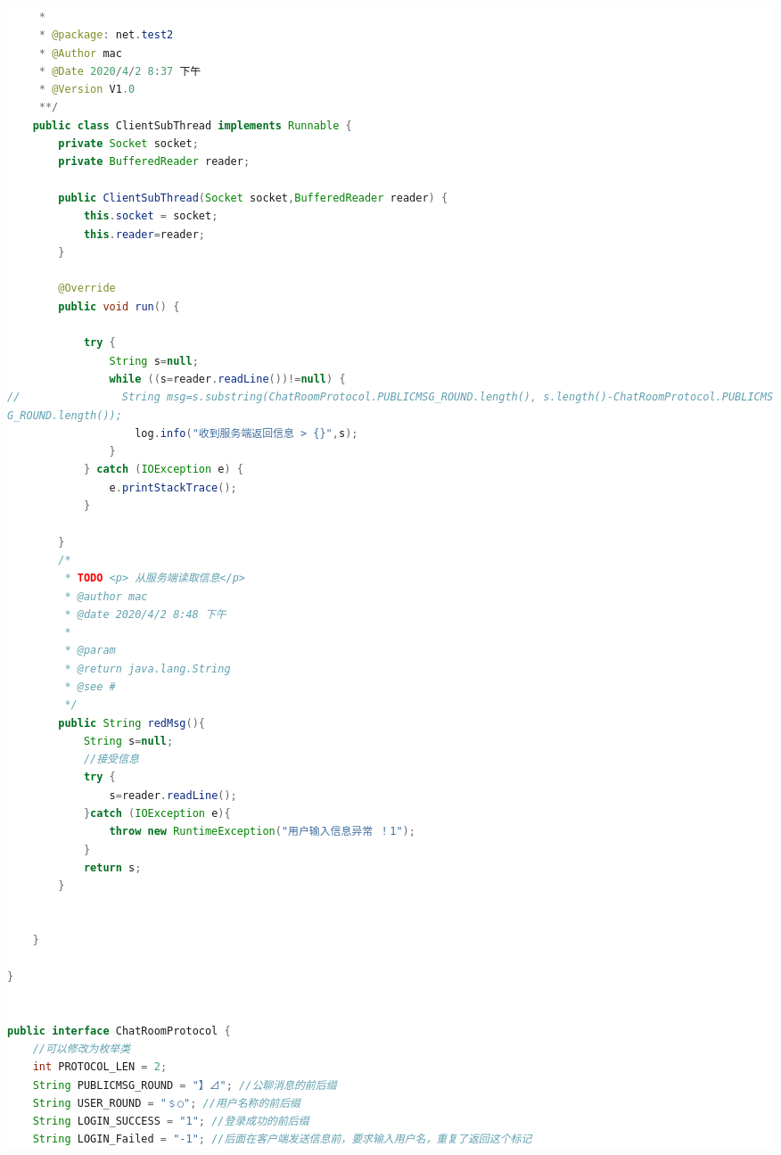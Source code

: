 ```Java
     *
     * @package: net.test2
     * @Author mac
     * @Date 2020/4/2 8:37 下午
     * @Version V1.0
     **/
    public class ClientSubThread implements Runnable {
        private Socket socket;
        private BufferedReader reader;

        public ClientSubThread(Socket socket,BufferedReader reader) {
            this.socket = socket;
            this.reader=reader;
        }

        @Override
        public void run() {

            try {
                String s=null;
                while ((s=reader.readLine())!=null) {
//                String msg=s.substring(ChatRoomProtocol.PUBLICMSG_ROUND.length(), s.length()-ChatRoomProtocol.PUBLICMSG_ROUND.length());
                    log.info("收到服务端返回信息 > {}",s);
                }
            } catch (IOException e) {
                e.printStackTrace();
            }

        }
        /*
         * TODO <p> 从服务端读取信息</p>
         * @author mac
         * @date 2020/4/2 8:48 下午
         *
         * @param
         * @return java.lang.String
         * @see #
         */
        public String redMsg(){
            String s=null;
            //接受信息
            try {
                s=reader.readLine();
            }catch (IOException e){
                throw new RuntimeException("用户输入信息异常 ！1");
            }
            return s;
        }


    }

}


public interface ChatRoomProtocol {
    //可以修改为枚举类
    int PROTOCOL_LEN = 2;
    String PUBLICMSG_ROUND = "】⊿"; //公聊消息的前后缀
    String USER_ROUND = "﹩○"; //用户名称的前后缀
    String LOGIN_SUCCESS = "1"; //登录成功的前后缀
    String LOGIN_Failed = "-1"; //后面在客户端发送信息前，要求输入用户名，重复了返回这个标记
```